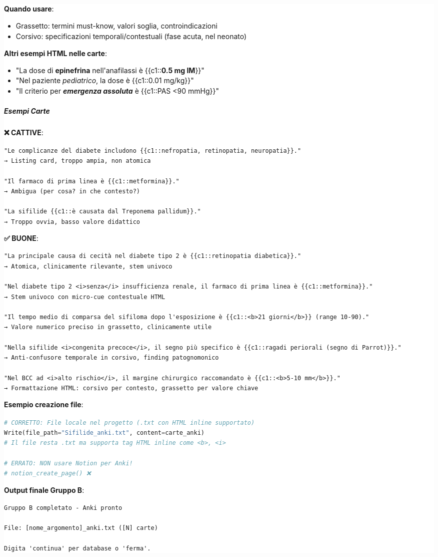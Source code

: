**Quando usare**:
- Grassetto: termini must-know, valori soglia, controindicazioni
- Corsivo: specificazioni temporali/contestuali (fase acuta, nel neonato)

**Altri esempi HTML nelle carte**:
- "La dose di <b>epinefrina</b> nell'anafilassi è {{c1::<b>0.5 mg IM</b>}}"
- "Nel paziente <i>pediatrico</i>, la dose è {{c1::0.01 mg/kg}}"
- "Il criterio per <b><i>emergenza assoluta</i></b> è {{c1::PAS <90 mmHg}}"

##### Esempi Carte

**❌ CATTIVE**:
```
"Le complicanze del diabete includono {{c1::nefropatia, retinopatia, neuropatia}}."
→ Listing card, troppo ampia, non atomica

"Il farmaco di prima linea è {{c1::metformina}}."
→ Ambigua (per cosa? in che contesto?)

"La sifilide {{c1::è causata dal Treponema pallidum}}."
→ Troppo ovvia, basso valore didattico
```

**✅ BUONE**:
```
"La principale causa di cecità nel diabete tipo 2 è {{c1::retinopatia diabetica}}."
→ Atomica, clinicamente rilevante, stem univoco

"Nel diabete tipo 2 <i>senza</i> insufficienza renale, il farmaco di prima linea è {{c1::metformina}}."
→ Stem univoco con micro-cue contestuale HTML

"Il tempo medio di comparsa del sifiloma dopo l'esposizione è {{c1::<b>21 giorni</b>}} (range 10-90)."
→ Valore numerico preciso in grassetto, clinicamente utile

"Nella sifilide <i>congenita precoce</i>, il segno più specifico è {{c1::ragadi periorali (segno di Parrot)}}."
→ Anti-confusore temporale in corsivo, finding patognomonico

"Nel BCC ad <i>alto rischio</i>, il margine chirurgico raccomandato è {{c1::<b>5-10 mm</b>}}."
→ Formattazione HTML: corsivo per contesto, grassetto per valore chiave
```

**Esempio creazione file**:
```python
# CORRETTO: File locale nel progetto (.txt con HTML inline supportato)
Write(file_path="Sifilide_anki.txt", content=carte_anki)
# Il file resta .txt ma supporta tag HTML inline come <b>, <i>

# ERRATO: NON usare Notion per Anki!
# notion_create_page() ❌
```

**Output finale Gruppo B**:
```
Gruppo B completato - Anki pronto

File: [nome_argomento]_anki.txt ([N] carte)

Digita 'continua' per database o 'ferma'.
```
